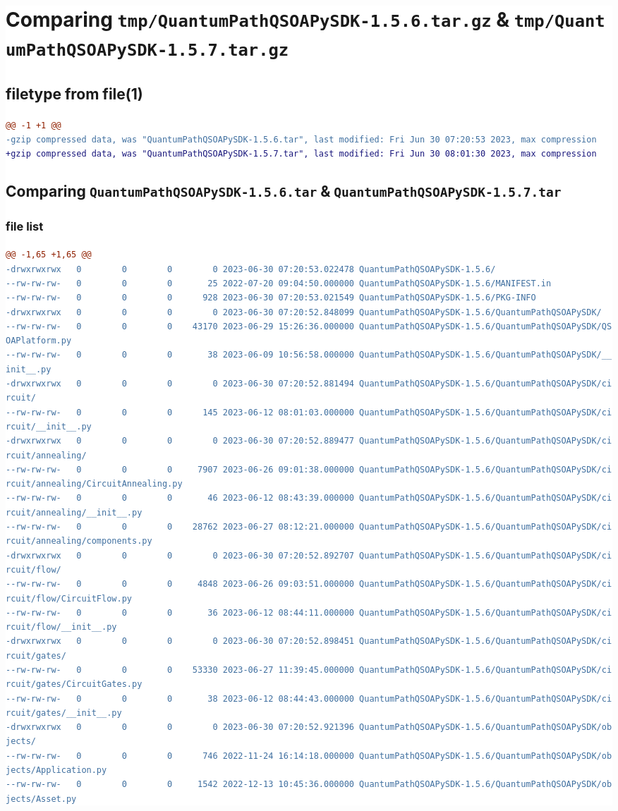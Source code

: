 # Comparing `tmp/QuantumPathQSOAPySDK-1.5.6.tar.gz` & `tmp/QuantumPathQSOAPySDK-1.5.7.tar.gz`

## filetype from file(1)

```diff
@@ -1 +1 @@
-gzip compressed data, was "QuantumPathQSOAPySDK-1.5.6.tar", last modified: Fri Jun 30 07:20:53 2023, max compression
+gzip compressed data, was "QuantumPathQSOAPySDK-1.5.7.tar", last modified: Fri Jun 30 08:01:30 2023, max compression
```

## Comparing `QuantumPathQSOAPySDK-1.5.6.tar` & `QuantumPathQSOAPySDK-1.5.7.tar`

### file list

```diff
@@ -1,65 +1,65 @@
-drwxrwxrwx   0        0        0        0 2023-06-30 07:20:53.022478 QuantumPathQSOAPySDK-1.5.6/
--rw-rw-rw-   0        0        0       25 2022-07-20 09:04:50.000000 QuantumPathQSOAPySDK-1.5.6/MANIFEST.in
--rw-rw-rw-   0        0        0      928 2023-06-30 07:20:53.021549 QuantumPathQSOAPySDK-1.5.6/PKG-INFO
-drwxrwxrwx   0        0        0        0 2023-06-30 07:20:52.848099 QuantumPathQSOAPySDK-1.5.6/QuantumPathQSOAPySDK/
--rw-rw-rw-   0        0        0    43170 2023-06-29 15:26:36.000000 QuantumPathQSOAPySDK-1.5.6/QuantumPathQSOAPySDK/QSOAPlatform.py
--rw-rw-rw-   0        0        0       38 2023-06-09 10:56:58.000000 QuantumPathQSOAPySDK-1.5.6/QuantumPathQSOAPySDK/__init__.py
-drwxrwxrwx   0        0        0        0 2023-06-30 07:20:52.881494 QuantumPathQSOAPySDK-1.5.6/QuantumPathQSOAPySDK/circuit/
--rw-rw-rw-   0        0        0      145 2023-06-12 08:01:03.000000 QuantumPathQSOAPySDK-1.5.6/QuantumPathQSOAPySDK/circuit/__init__.py
-drwxrwxrwx   0        0        0        0 2023-06-30 07:20:52.889477 QuantumPathQSOAPySDK-1.5.6/QuantumPathQSOAPySDK/circuit/annealing/
--rw-rw-rw-   0        0        0     7907 2023-06-26 09:01:38.000000 QuantumPathQSOAPySDK-1.5.6/QuantumPathQSOAPySDK/circuit/annealing/CircuitAnnealing.py
--rw-rw-rw-   0        0        0       46 2023-06-12 08:43:39.000000 QuantumPathQSOAPySDK-1.5.6/QuantumPathQSOAPySDK/circuit/annealing/__init__.py
--rw-rw-rw-   0        0        0    28762 2023-06-27 08:12:21.000000 QuantumPathQSOAPySDK-1.5.6/QuantumPathQSOAPySDK/circuit/annealing/components.py
-drwxrwxrwx   0        0        0        0 2023-06-30 07:20:52.892707 QuantumPathQSOAPySDK-1.5.6/QuantumPathQSOAPySDK/circuit/flow/
--rw-rw-rw-   0        0        0     4848 2023-06-26 09:03:51.000000 QuantumPathQSOAPySDK-1.5.6/QuantumPathQSOAPySDK/circuit/flow/CircuitFlow.py
--rw-rw-rw-   0        0        0       36 2023-06-12 08:44:11.000000 QuantumPathQSOAPySDK-1.5.6/QuantumPathQSOAPySDK/circuit/flow/__init__.py
-drwxrwxrwx   0        0        0        0 2023-06-30 07:20:52.898451 QuantumPathQSOAPySDK-1.5.6/QuantumPathQSOAPySDK/circuit/gates/
--rw-rw-rw-   0        0        0    53330 2023-06-27 11:39:45.000000 QuantumPathQSOAPySDK-1.5.6/QuantumPathQSOAPySDK/circuit/gates/CircuitGates.py
--rw-rw-rw-   0        0        0       38 2023-06-12 08:44:43.000000 QuantumPathQSOAPySDK-1.5.6/QuantumPathQSOAPySDK/circuit/gates/__init__.py
-drwxrwxrwx   0        0        0        0 2023-06-30 07:20:52.921396 QuantumPathQSOAPySDK-1.5.6/QuantumPathQSOAPySDK/objects/
--rw-rw-rw-   0        0        0      746 2022-11-24 16:14:18.000000 QuantumPathQSOAPySDK-1.5.6/QuantumPathQSOAPySDK/objects/Application.py
--rw-rw-rw-   0        0        0     1542 2022-12-13 10:45:36.000000 QuantumPathQSOAPySDK-1.5.6/QuantumPathQSOAPySDK/objects/Asset.py
```